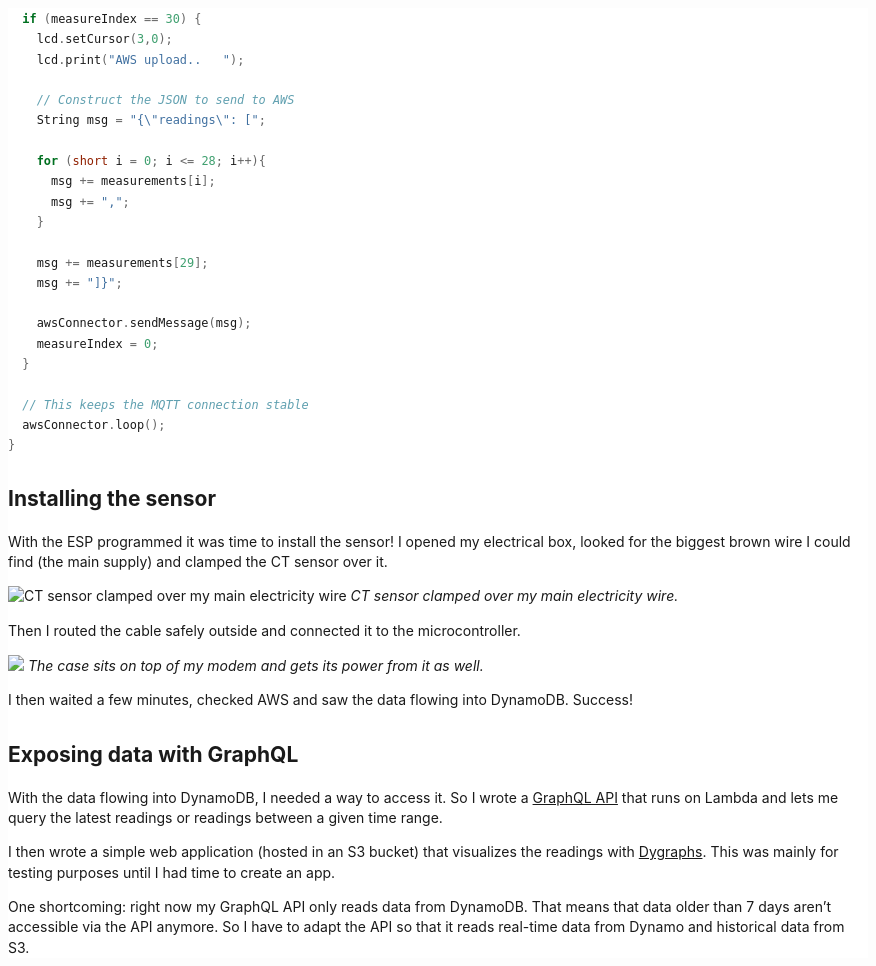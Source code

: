 ```cpp
  if (measureIndex == 30) {
    lcd.setCursor(3,0);
    lcd.print("AWS upload..   ");

    // Construct the JSON to send to AWS
    String msg = "{\"readings\": [";

    for (short i = 0; i <= 28; i++){
      msg += measurements[i];
      msg += ",";
    }

    msg += measurements[29];
    msg += "]}";

    awsConnector.sendMessage(msg);
    measureIndex = 0;
  }

  // This keeps the MQTT connection stable
  awsConnector.loop();
}
```

## Installing the sensor
With the ESP programmed it was time to install the sensor! I opened my electrical box, looked for the biggest brown wire I could find (the main supply) and clamped the CT sensor over it.

![CT sensor clamped over my main electricity wire](/uploads/2019-07-home-energy-monitor/sensor-installed.jpg)
*CT sensor clamped over my main electricity wire.*

Then I routed the cable safely outside and connected it to the microcontroller.

![](/uploads/2019-07-home-energy-monitor/sensor-on-modem.jpg)
*The case sits on top of my modem and gets its power from it as well.*

I then waited a few minutes, checked AWS and saw the data flowing into DynamoDB. Success!


## Exposing data with GraphQL
With the data flowing into DynamoDB, I needed a way to access it. So I wrote a [GraphQL API](https://graphql.org/) that runs on Lambda and lets me query the latest readings or readings between a given time range.

I then wrote a simple web application (hosted in an S3 bucket) that visualizes the readings with [Dygraphs](http://dygraphs.com/). This was mainly for testing purposes until I had time to create an app.

One shortcoming: right now my GraphQL API only reads data from DynamoDB. That means that data older than 7 days aren’t accessible via the API anymore. So I have to adapt the API so that it reads real-time data from Dynamo and historical data from S3.
